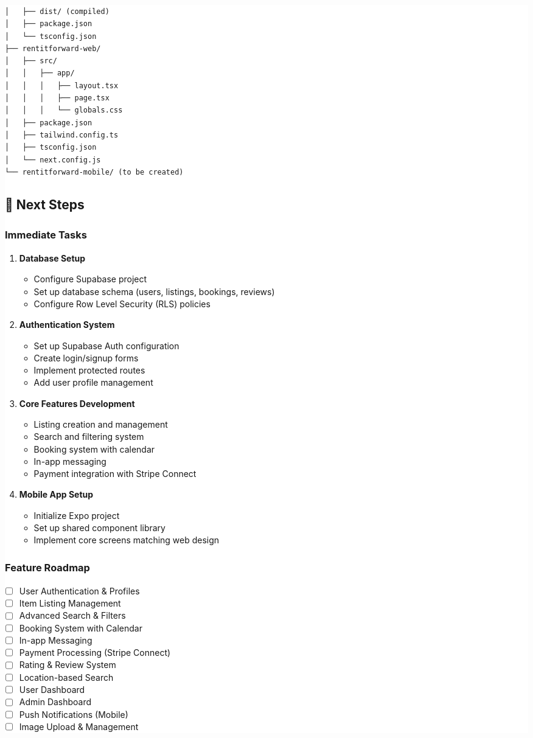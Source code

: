 ```
│   ├── dist/ (compiled)
│   ├── package.json
│   └── tsconfig.json
├── rentitforward-web/
│   ├── src/
│   │   ├── app/
│   │   │   ├── layout.tsx
│   │   │   ├── page.tsx
│   │   │   └── globals.css
│   ├── package.json
│   ├── tailwind.config.ts
│   ├── tsconfig.json
│   └── next.config.js
└── rentitforward-mobile/ (to be created)
```

## 🚀 Next Steps

### Immediate Tasks
1. **Database Setup**
   - Configure Supabase project
   - Set up database schema (users, listings, bookings, reviews)
   - Configure Row Level Security (RLS) policies

2. **Authentication System**
   - Set up Supabase Auth configuration
   - Create login/signup forms
   - Implement protected routes
   - Add user profile management

3. **Core Features Development**
   - Listing creation and management
   - Search and filtering system
   - Booking system with calendar
   - In-app messaging
   - Payment integration with Stripe Connect

4. **Mobile App Setup**
   - Initialize Expo project
   - Set up shared component library
   - Implement core screens matching web design

### Feature Roadmap
- [ ] User Authentication & Profiles
- [ ] Item Listing Management
- [ ] Advanced Search & Filters
- [ ] Booking System with Calendar
- [ ] In-app Messaging
- [ ] Payment Processing (Stripe Connect)
- [ ] Rating & Review System
- [ ] Location-based Search
- [ ] User Dashboard
- [ ] Admin Dashboard
- [ ] Push Notifications (Mobile)
- [ ] Image Upload & Management
